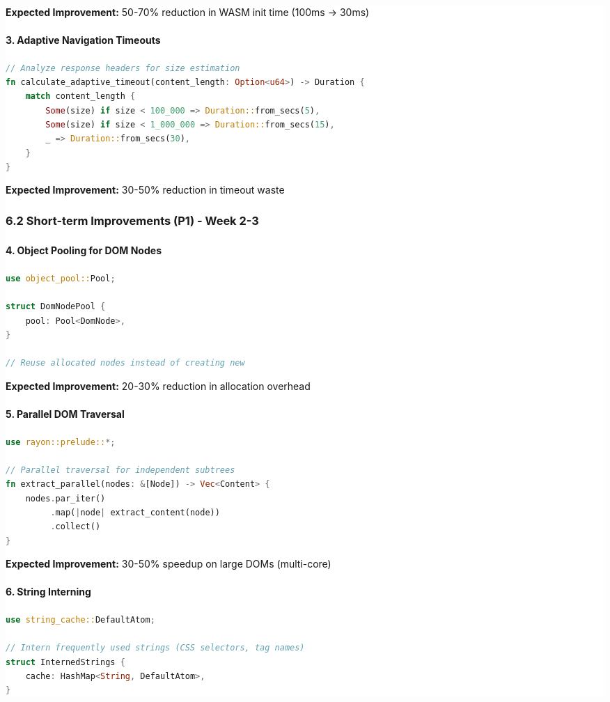 **Expected Improvement:** 50-70% reduction in WASM init time (100ms → 30ms)

#### 3. Adaptive Navigation Timeouts
```rust
// Analyze response headers for size estimation
fn calculate_adaptive_timeout(content_length: Option<u64>) -> Duration {
    match content_length {
        Some(size) if size < 100_000 => Duration::from_secs(5),
        Some(size) if size < 1_000_000 => Duration::from_secs(15),
        _ => Duration::from_secs(30),
    }
}
```

**Expected Improvement:** 30-50% reduction in timeout waste

### 6.2 Short-term Improvements (P1) - Week 2-3

#### 4. Object Pooling for DOM Nodes
```rust
use object_pool::Pool;

struct DomNodePool {
    pool: Pool<DomNode>,
}

// Reuse allocated nodes instead of creating new
```

**Expected Improvement:** 20-30% reduction in allocation overhead

#### 5. Parallel DOM Traversal
```rust
use rayon::prelude::*;

// Parallel traversal for independent subtrees
fn extract_parallel(nodes: &[Node]) -> Vec<Content> {
    nodes.par_iter()
         .map(|node| extract_content(node))
         .collect()
}
```

**Expected Improvement:** 30-50% speedup on large DOMs (multi-core)

#### 6. String Interning
```rust
use string_cache::DefaultAtom;

// Intern frequently used strings (CSS selectors, tag names)
struct InternedStrings {
    cache: HashMap<String, DefaultAtom>,
}
```
